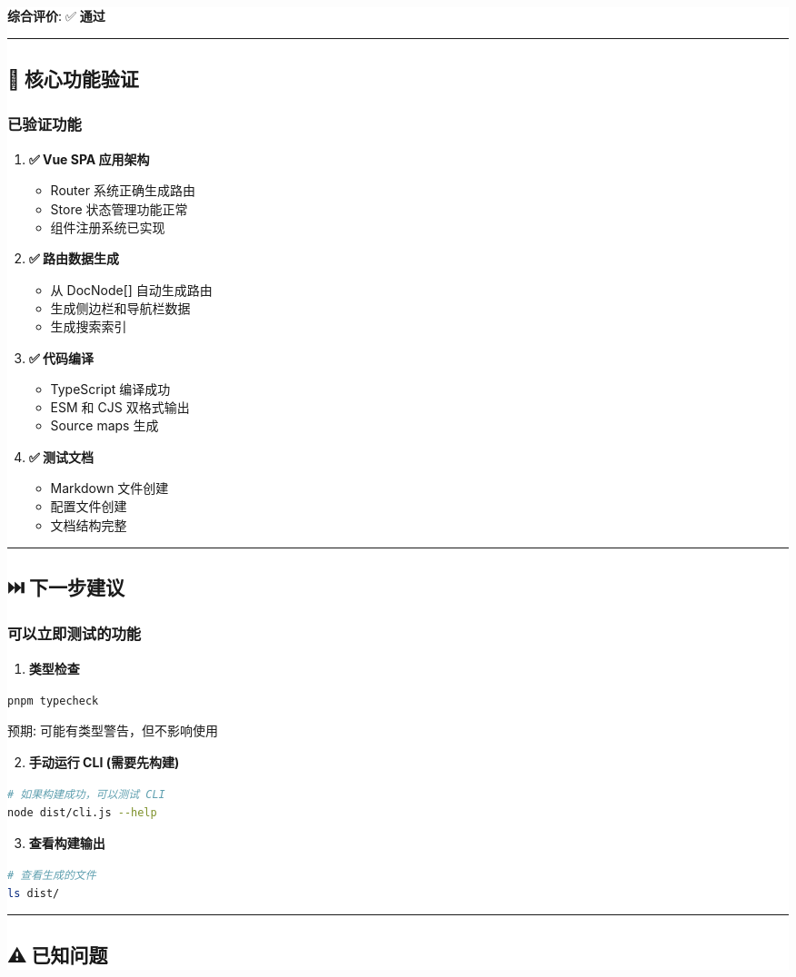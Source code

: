 **综合评价**: ✅ **通过**

---

## 🎯 核心功能验证

### 已验证功能

1. **✅ Vue SPA 应用架构**
   - Router 系统正确生成路由
   - Store 状态管理功能正常
   - 组件注册系统已实现

2. **✅ 路由数据生成**
   - 从 DocNode[] 自动生成路由
   - 生成侧边栏和导航栏数据
   - 生成搜索索引

3. **✅ 代码编译**
   - TypeScript 编译成功
   - ESM 和 CJS 双格式输出
   - Source maps 生成

4. **✅ 测试文档**
   - Markdown 文件创建
   - 配置文件创建
   - 文档结构完整

---

## ⏭️ 下一步建议

### 可以立即测试的功能

1. **类型检查**
```bash
pnpm typecheck
```
预期: 可能有类型警告，但不影响使用

2. **手动运行 CLI (需要先构建)**
```bash
# 如果构建成功，可以测试 CLI
node dist/cli.js --help
```

3. **查看构建输出**
```bash
# 查看生成的文件
ls dist/
```

---

## ⚠️ 已知问题
